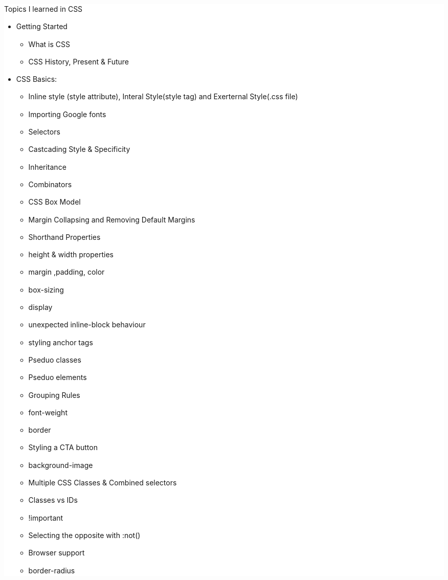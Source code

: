 Topics I learned in CSS

- Getting Started

  - What is CSS

  - CSS History, Present & Future

- CSS Basics:

  - Inline style (style attribute), Interal Style(style tag) and Exerternal Style(.css file)

  - Importing Google fonts

  - Selectors

  - Castcading Style & Specificity

  - Inheritance

  - Combinators

  - CSS Box Model

  - Margin Collapsing and Removing Default Margins

  - Shorthand Properties

  - height & width properties

  - margin ,padding, color

  - box-sizing

  - display

  - unexpected inline-block behaviour

  - styling anchor tags

  - Pseduo classes

  - Pseduo elements

  - Grouping Rules

  - font-weight

  - border

  - Styling a CTA button

  - background-image

  - Multiple CSS Classes & Combined selectors

  - Classes vs IDs

  - !important

  - Selecting the opposite with :not()

  - Browser support

  - border-radius
